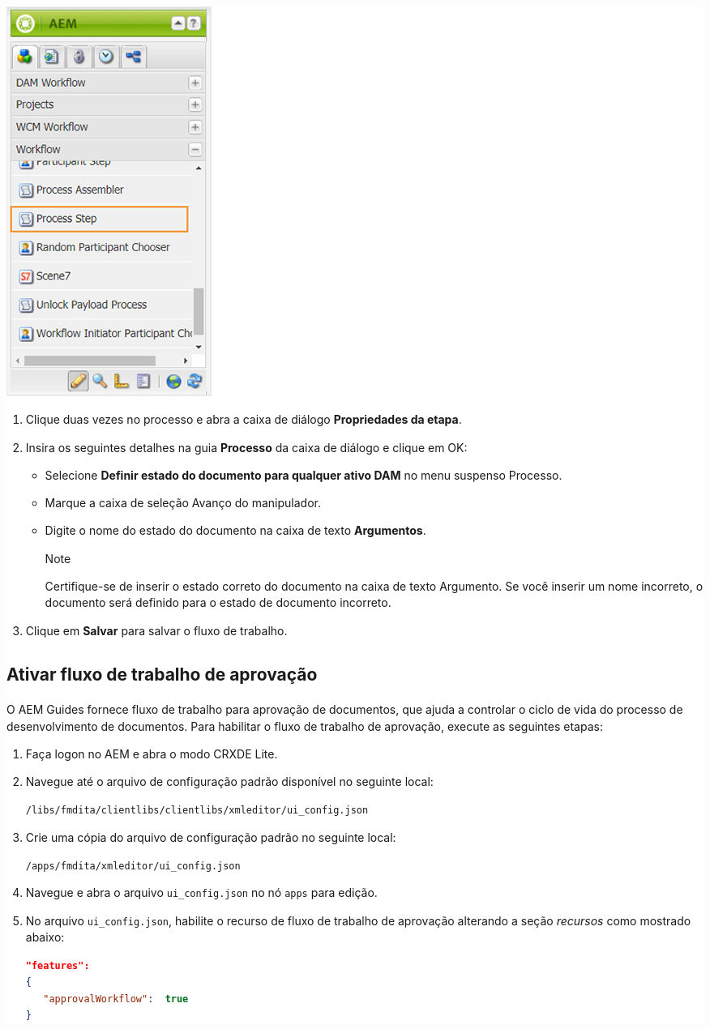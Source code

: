    ![](assets/process-step-workflow.png)

1. Clique duas vezes no processo e abra a caixa de diálogo **Propriedades da etapa**.
1. Insira os seguintes detalhes na guia **Processo** da caixa de diálogo e clique em OK:
   - Selecione **Definir estado do documento para qualquer ativo DAM** no menu suspenso Processo.
   - Marque a caixa de seleção Avanço do manipulador.
   - Digite o nome do estado do documento na caixa de texto **Argumentos**.

     >[!NOTE]
     >
     > Certifique-se de inserir o estado correto do documento na caixa de texto Argumento. Se você inserir um nome incorreto, o documento será definido para o estado de documento incorreto.

1. Clique em **Salvar** para salvar o fluxo de trabalho.

## Ativar fluxo de trabalho de aprovação

O AEM Guides fornece fluxo de trabalho para aprovação de documentos, que ajuda a controlar o ciclo de vida do processo de desenvolvimento de documentos. Para habilitar o fluxo de trabalho de aprovação, execute as seguintes etapas:

1. Faça logon no AEM e abra o modo CRXDE Lite.

1. Navegue até o arquivo de configuração padrão disponível no seguinte local:

   `/libs/fmdita/clientlibs/clientlibs/xmleditor/ui_config.json`

1. Crie uma cópia do arquivo de configuração padrão no seguinte local:

   `/apps/fmdita/xmleditor/ui_config.json`

1. Navegue e abra o arquivo `ui_config.json` no nó `apps` para edição.

1. No arquivo `ui_config.json`, habilite o recurso de fluxo de trabalho de aprovação alterando a seção *recursos* como mostrado abaixo:

   ```json
   "features":  
   { 
      "approvalWorkflow":  true 
   }
   ```
